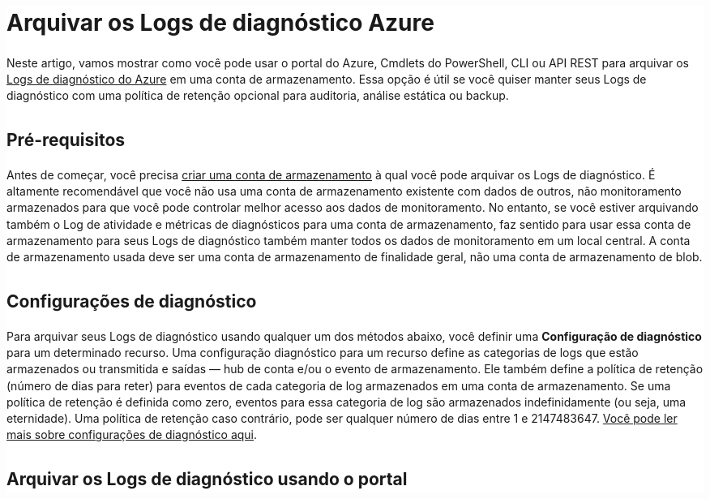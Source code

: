 <properties
    pageTitle="Arquivar os Logs de diagnóstico Azure | Microsoft Azure"
    description="Saiba como arquivar seus Logs de diagnóstico do Azure para retenção de longo prazo em uma conta de armazenamento."
    authors="johnkemnetz"
    manager="rboucher"
    editor=""
    services="monitoring-and-diagnostics"
    documentationCenter="monitoring-and-diagnostics"/>

<tags
    ms.service="monitoring-and-diagnostics"
    ms.workload="na"
    ms.tgt_pltfrm="na"
    ms.devlang="na"
    ms.topic="article"
    ms.date="08/26/2016"
    ms.author="johnkem"/>

# <a name="archive-azure-diagnostic-logs"></a>Arquivar os Logs de diagnóstico Azure
Neste artigo, vamos mostrar como você pode usar o portal do Azure, Cmdlets do PowerShell, CLI ou API REST para arquivar os [Logs de diagnóstico do Azure](monitoring-overview-of-diagnostic-logs.md) em uma conta de armazenamento. Essa opção é útil se você quiser manter seus Logs de diagnóstico com uma política de retenção opcional para auditoria, análise estática ou backup.

## <a name="prerequisites"></a>Pré-requisitos
Antes de começar, você precisa [criar uma conta de armazenamento](../storage/storage-create-storage-account.md#create-a-storage-account) à qual você pode arquivar os Logs de diagnóstico. É altamente recomendável que você não usa uma conta de armazenamento existente com dados de outros, não monitoramento armazenados para que você pode controlar melhor acesso aos dados de monitoramento. No entanto, se você estiver arquivando também o Log de atividade e métricas de diagnósticos para uma conta de armazenamento, faz sentido para usar essa conta de armazenamento para seus Logs de diagnóstico também manter todos os dados de monitoramento em um local central. A conta de armazenamento usada deve ser uma conta de armazenamento de finalidade geral, não uma conta de armazenamento de blob.

## <a name="diagnostic-settings"></a>Configurações de diagnóstico
Para arquivar seus Logs de diagnóstico usando qualquer um dos métodos abaixo, você definir uma **Configuração de diagnóstico** para um determinado recurso. Uma configuração diagnóstico para um recurso define as categorias de logs que estão armazenados ou transmitida e saídas — hub de conta e/ou o evento de armazenamento. Ele também define a política de retenção (número de dias para reter) para eventos de cada categoria de log armazenados em uma conta de armazenamento. Se uma política de retenção é definida como zero, eventos para essa categoria de log são armazenados indefinidamente (ou seja, uma eternidade). Uma política de retenção caso contrário, pode ser qualquer número de dias entre 1 e 2147483647. [Você pode ler mais sobre configurações de diagnóstico aqui](monitoring-overview-of-diagnostic-logs.md#diagnostic-settings).

## <a name="archive-diagnostic-logs-using-the-portal"></a>Arquivar os Logs de diagnóstico usando o portal
